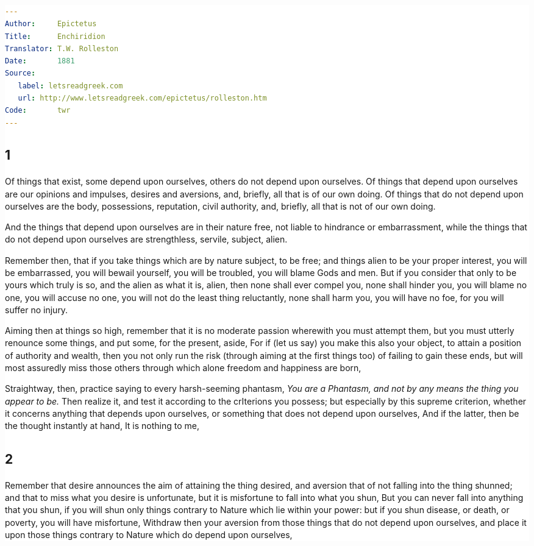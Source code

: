```yaml
---
Author:     Epictetus  
Title:      Enchiridion  
Translator: T.W. Rolleston  
Date:       1881  
Source:
   label: letsreadgreek.com
   url: http://www.letsreadgreek.com/epictetus/rolleston.htm
Code:       twr  
---
```


## 1

Of things that exist, some depend upon ourselves, others do not depend upon
ourselves. Of things that depend upon ourselves are our opinions and impulses,
desires and aversions, and, briefly, all that is of our own doing. Of things
that do not depend upon ourselves are the body, possessions, reputation, civil
authority, and, briefly, all that is not of our own doing.

And the things that depend upon ourselves are in their nature free, not liable
to hindrance or embarrassment, while the things that do not depend upon
ourselves are strengthless, servile, subject, alien.

Remember then, that if you take things which are by nature subject, to be free;
and things alien to be your proper interest, you will be embarrassed, you will
bewail yourself, you will be troubled, you will blame Gods and men. But if you
consider that only to be yours which truly is so, and the alien as what it is,
alien, then none shall ever compel you, none shall hinder you, you will blame
no one, you will accuse no one, you will not do the least thing reluctantly,
none shall harm you, you will have no foe, for you will suffer no injury.

Aiming then at things so high, remember that it is no moderate passion
wherewith you must attempt them, but you must utterly renounce some things, and
put some, for the present, aside, For if (let us say) you make this also your
object, to attain a position of authority and wealth, then you not only run the
risk (through aiming at the first things too) of failing to gain these ends,
but will most assuredly miss those others through which alone freedom and
happiness are born,

Straightway, then, practice saying to every harsh-seeming phantasm, *You are a
Phantasm, and not by any means the thing you appear to be.* Then realize it,
and test it according to the crIterions you possess; but especially by this
supreme criterion, whether it concerns anything that depends upon ourselves, or
something that does not depend upon ourselves, And if the latter, then be the
thought instantly at hand, It is nothing to me,

## 2

Remember that desire announces the aim of attaining the thing desired, and
aversion that of not falling into the thing shunned; and that to miss what you
desire is unfortunate, but it is misfortune to fall into what you shun, But you
can never fall into anything that you shun, if you will shun only things
contrary to Nature which lie within your power: but if you shun disease, or
death, or poverty, you will have misfortune, Withdraw then your aversion from
those things that do not depend upon ourselves, and place it upon those things
contrary to Nature which do depend upon ourselves,
